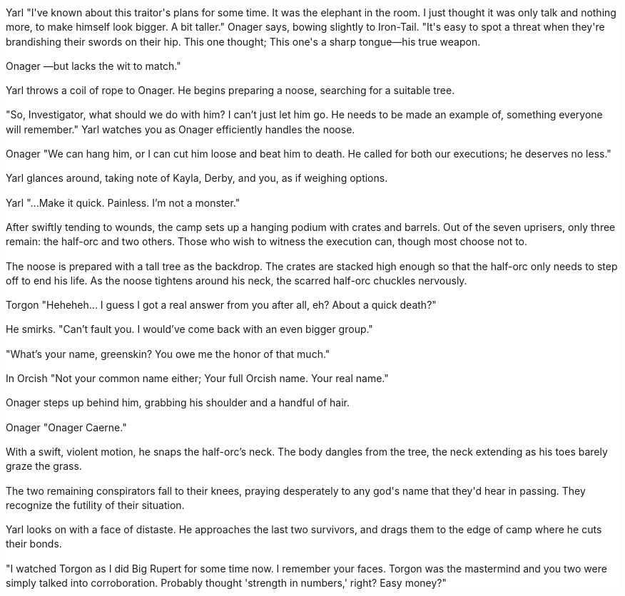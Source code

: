 Yarl
"I've known about this traitor's plans for some time. It was the elephant in the room. I just thought it was only talk and nothing more, to make himself look bigger. A bit taller." Onager says, bowing slightly to Iron-Tail. "It's easy to spot a threat when they're brandishing their swords on their hip. This one thought; This one's a sharp tongue—his true weapon.

Onager
—but lacks the wit to match."

Yarl throws a coil of rope to Onager. He begins preparing a noose, searching for a suitable tree.

"So, Investigator, what should we do with him? I can’t just let him go. He needs to be made an example of, something everyone will remember." Yarl watches you as Onager efficiently handles the noose. 

Onager
"We can hang him, or I can cut him loose and beat him to death. He called for both our executions; he deserves no less."


Yarl glances around, taking note of Kayla, Derby, and you, as if weighing options. 

Yarl
"...Make it quick. Painless. I’m not a monster."

After swiftly tending to wounds, the camp sets up a hanging podium with crates and barrels. Out of the seven uprisers, only three remain: the half-orc and two others. Those who wish to witness the execution can, though most choose not to.

The noose is prepared with a tall tree as the backdrop. The crates are stacked high enough so that the half-orc only needs to step off to end his life.  As the noose tightens around his neck, the scarred half-orc chuckles nervously. 

Torgon
"Heheheh... I guess I got a real answer from you after all, eh? About a quick death?"

He smirks. "Can’t fault you. I would’ve come back with an even bigger group."

"What’s your name, greenskin? You owe me the honor of that much."

In Orcish
"Not your common name either; Your full Orcish name. Your real name."

Onager steps up behind him, grabbing his shoulder and a handful of hair.

Onager
"Onager Caerne."

With a swift, violent motion, he snaps the half-orc’s neck. The body dangles from the tree, the neck extending as his toes barely graze the grass.

The two remaining conspirators fall to their knees, praying desperately to any god's name that they'd hear in passing. They recognize the futility of their situation.

Yarl looks on with a face of distaste. He approaches the last two survivors, and drags them to the edge of camp where he cuts their bonds.

"I watched Torgon as I did Big Rupert for some time now. I remember your faces. Torgon was the mastermind and you two were simply talked into corroboration. Probably thought 'strength in numbers,' right? Easy money?"
